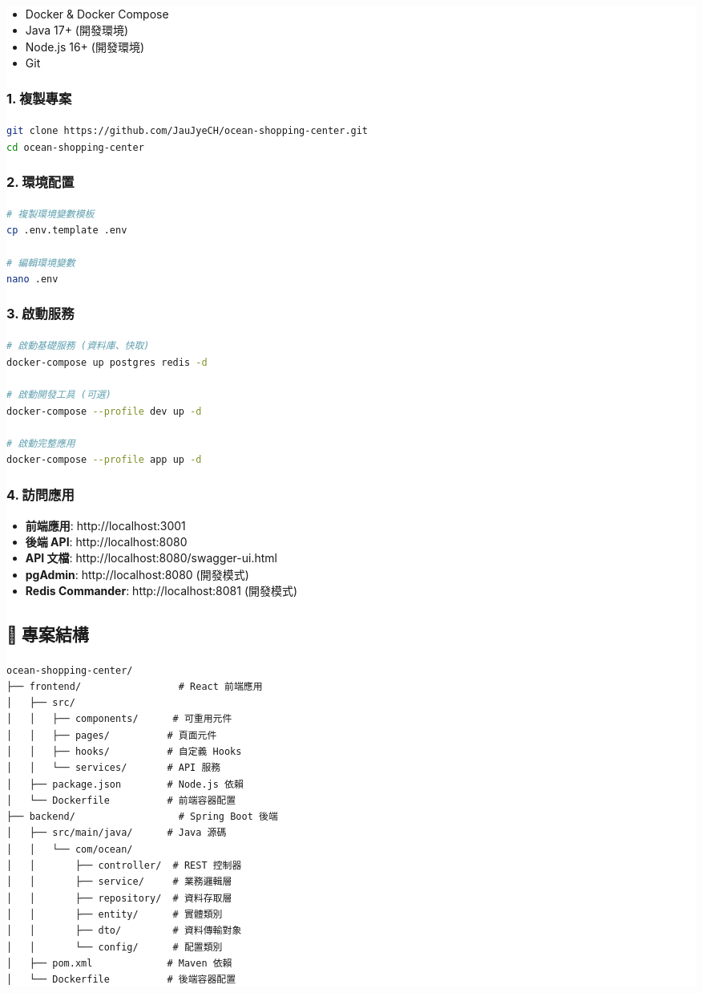 - Docker & Docker Compose
- Java 17+ (開發環境)
- Node.js 16+ (開發環境)
- Git

### 1. 複製專案

```bash
git clone https://github.com/JauJyeCH/ocean-shopping-center.git
cd ocean-shopping-center
```

### 2. 環境配置

```bash
# 複製環境變數模板
cp .env.template .env

# 編輯環境變數
nano .env
```

### 3. 啟動服務

```bash
# 啟動基礎服務 (資料庫、快取)
docker-compose up postgres redis -d

# 啟動開發工具 (可選)
docker-compose --profile dev up -d

# 啟動完整應用
docker-compose --profile app up -d
```

### 4. 訪問應用

- **前端應用**: http://localhost:3001
- **後端 API**: http://localhost:8080
- **API 文檔**: http://localhost:8080/swagger-ui.html
- **pgAdmin**: http://localhost:8080 (開發模式)
- **Redis Commander**: http://localhost:8081 (開發模式)

## 📂 專案結構

```
ocean-shopping-center/
├── frontend/                 # React 前端應用
│   ├── src/
│   │   ├── components/      # 可重用元件
│   │   ├── pages/          # 頁面元件
│   │   ├── hooks/          # 自定義 Hooks
│   │   └── services/       # API 服務
│   ├── package.json        # Node.js 依賴
│   └── Dockerfile          # 前端容器配置
├── backend/                  # Spring Boot 後端
│   ├── src/main/java/      # Java 源碼
│   │   └── com/ocean/
│   │       ├── controller/  # REST 控制器
│   │       ├── service/     # 業務邏輯層
│   │       ├── repository/  # 資料存取層
│   │       ├── entity/      # 實體類別
│   │       ├── dto/         # 資料傳輸對象
│   │       └── config/      # 配置類別
│   ├── pom.xml             # Maven 依賴
│   └── Dockerfile          # 後端容器配置
```